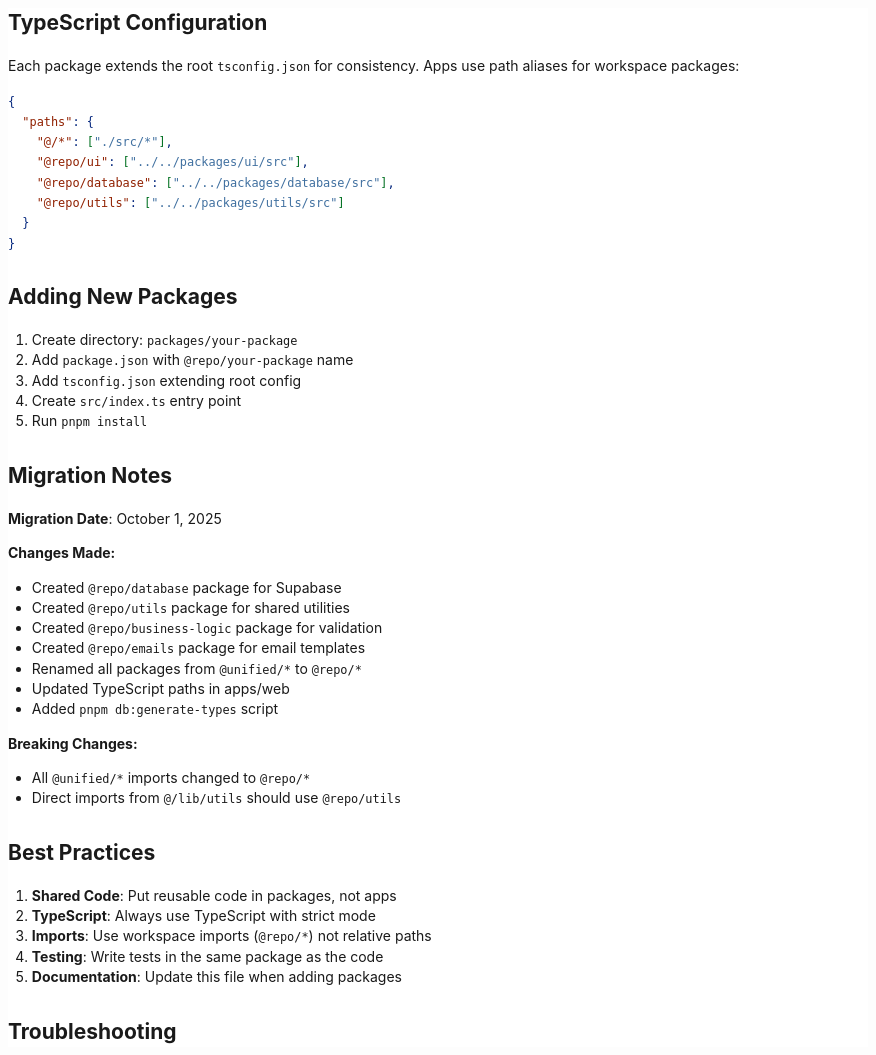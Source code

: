 ## TypeScript Configuration

Each package extends the root `tsconfig.json` for consistency. Apps use path aliases for workspace packages:

```json
{
  "paths": {
    "@/*": ["./src/*"],
    "@repo/ui": ["../../packages/ui/src"],
    "@repo/database": ["../../packages/database/src"],
    "@repo/utils": ["../../packages/utils/src"]
  }
}
```

## Adding New Packages

1. Create directory: `packages/your-package`
2. Add `package.json` with `@repo/your-package` name
3. Add `tsconfig.json` extending root config
4. Create `src/index.ts` entry point
5. Run `pnpm install`

## Migration Notes

**Migration Date**: October 1, 2025

**Changes Made:**
- Created `@repo/database` package for Supabase
- Created `@repo/utils` package for shared utilities
- Created `@repo/business-logic` package for validation
- Created `@repo/emails` package for email templates
- Renamed all packages from `@unified/*` to `@repo/*`
- Updated TypeScript paths in apps/web
- Added `pnpm db:generate-types` script

**Breaking Changes:**
- All `@unified/*` imports changed to `@repo/*`
- Direct imports from `@/lib/utils` should use `@repo/utils`

## Best Practices

1. **Shared Code**: Put reusable code in packages, not apps
2. **TypeScript**: Always use TypeScript with strict mode
3. **Imports**: Use workspace imports (`@repo/*`) not relative paths
4. **Testing**: Write tests in the same package as the code
5. **Documentation**: Update this file when adding packages

## Troubleshooting
